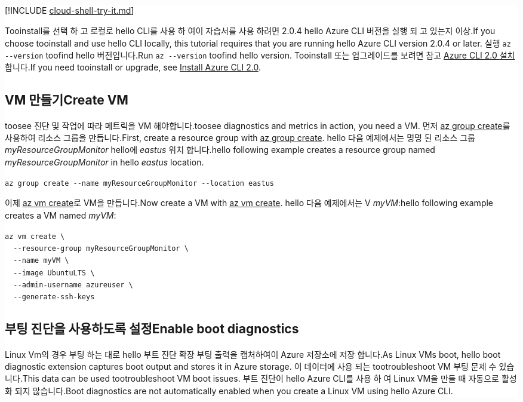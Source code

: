 
[!INCLUDE [cloud-shell-try-it.md](../../../includes/cloud-shell-try-it.md)]

<span data-ttu-id="95986-113">Tooinstall를 선택 하 고 로컬로 hello CLI를 사용 하 여이 자습서를 사용 하려면 2.0.4 hello Azure CLI 버전을 실행 되 고 있는지 이상.</span><span class="sxs-lookup"><span data-stu-id="95986-113">If you choose tooinstall and use hello CLI locally, this tutorial requires that you are running hello Azure CLI version 2.0.4 or later.</span></span> <span data-ttu-id="95986-114">실행 `az --version` toofind hello 버전입니다.</span><span class="sxs-lookup"><span data-stu-id="95986-114">Run `az --version` toofind hello version.</span></span> <span data-ttu-id="95986-115">Tooinstall 또는 업그레이드를 보려면 참고 [Azure CLI 2.0 설치]( /cli/azure/install-azure-cli)합니다.</span><span class="sxs-lookup"><span data-stu-id="95986-115">If you need tooinstall or upgrade, see [Install Azure CLI 2.0]( /cli/azure/install-azure-cli).</span></span> 

## <a name="create-vm"></a><span data-ttu-id="95986-116">VM 만들기</span><span class="sxs-lookup"><span data-stu-id="95986-116">Create VM</span></span>

<span data-ttu-id="95986-117">toosee 진단 및 작업에 따라 메트릭을 VM 해야합니다.</span><span class="sxs-lookup"><span data-stu-id="95986-117">toosee diagnostics and metrics in action, you need a VM.</span></span> <span data-ttu-id="95986-118">먼저 [az group create](/cli/azure/group#create)를 사용하여 리소스 그룹을 만듭니다.</span><span class="sxs-lookup"><span data-stu-id="95986-118">First, create a resource group with [az group create](/cli/azure/group#create).</span></span> <span data-ttu-id="95986-119">hello 다음 예제에서는 명명 된 리소스 그룹 *myResourceGroupMonitor* hello에 *eastus* 위치 합니다.</span><span class="sxs-lookup"><span data-stu-id="95986-119">hello following example creates a resource group named *myResourceGroupMonitor* in hello *eastus* location.</span></span>

```azurecli-interactive 
az group create --name myResourceGroupMonitor --location eastus
```

<span data-ttu-id="95986-120">이제 [az vm create](https://docs.microsoft.com/cli/azure/vm#create)로 VM을 만듭니다.</span><span class="sxs-lookup"><span data-stu-id="95986-120">Now create a VM with [az vm create](https://docs.microsoft.com/cli/azure/vm#create).</span></span> <span data-ttu-id="95986-121">hello 다음 예제에서는 V *myVM*:</span><span class="sxs-lookup"><span data-stu-id="95986-121">hello following example creates a VM named *myVM*:</span></span>

```azurecli-interactive 
az vm create \
  --resource-group myResourceGroupMonitor \
  --name myVM \
  --image UbuntuLTS \
  --admin-username azureuser \
  --generate-ssh-keys
```

## <a name="enable-boot-diagnostics"></a><span data-ttu-id="95986-122">부팅 진단을 사용하도록 설정</span><span class="sxs-lookup"><span data-stu-id="95986-122">Enable boot diagnostics</span></span>

<span data-ttu-id="95986-123">Linux Vm의 경우 부팅 하는 대로 hello 부트 진단 확장 부팅 출력을 캡처하여이 Azure 저장소에 저장 합니다.</span><span class="sxs-lookup"><span data-stu-id="95986-123">As Linux VMs boot, hello boot diagnostic extension captures boot output and stores it in Azure storage.</span></span> <span data-ttu-id="95986-124">이 데이터에 사용 되는 tootroubleshoot VM 부팅 문제 수 있습니다.</span><span class="sxs-lookup"><span data-stu-id="95986-124">This data can be used tootroubleshoot VM boot issues.</span></span> <span data-ttu-id="95986-125">부트 진단이 hello Azure CLI를 사용 하 여 Linux VM을 만들 때 자동으로 활성화 되지 않습니다.</span><span class="sxs-lookup"><span data-stu-id="95986-125">Boot diagnostics are not automatically enabled when you create a Linux VM using hello Azure CLI.</span></span>
